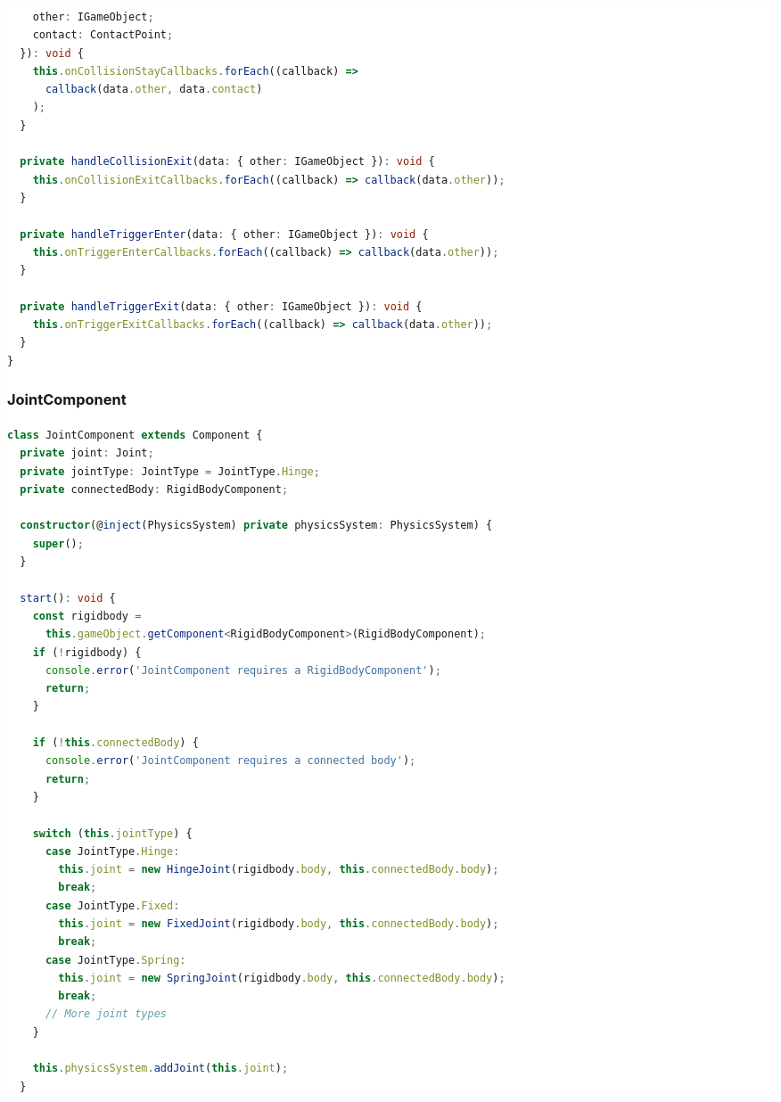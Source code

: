 ```typescript
    other: IGameObject;
    contact: ContactPoint;
  }): void {
    this.onCollisionStayCallbacks.forEach((callback) =>
      callback(data.other, data.contact)
    );
  }

  private handleCollisionExit(data: { other: IGameObject }): void {
    this.onCollisionExitCallbacks.forEach((callback) => callback(data.other));
  }

  private handleTriggerEnter(data: { other: IGameObject }): void {
    this.onTriggerEnterCallbacks.forEach((callback) => callback(data.other));
  }

  private handleTriggerExit(data: { other: IGameObject }): void {
    this.onTriggerExitCallbacks.forEach((callback) => callback(data.other));
  }
}
```

### JointComponent

```typescript
class JointComponent extends Component {
  private joint: Joint;
  private jointType: JointType = JointType.Hinge;
  private connectedBody: RigidBodyComponent;

  constructor(@inject(PhysicsSystem) private physicsSystem: PhysicsSystem) {
    super();
  }

  start(): void {
    const rigidbody =
      this.gameObject.getComponent<RigidBodyComponent>(RigidBodyComponent);
    if (!rigidbody) {
      console.error('JointComponent requires a RigidBodyComponent');
      return;
    }

    if (!this.connectedBody) {
      console.error('JointComponent requires a connected body');
      return;
    }

    switch (this.jointType) {
      case JointType.Hinge:
        this.joint = new HingeJoint(rigidbody.body, this.connectedBody.body);
        break;
      case JointType.Fixed:
        this.joint = new FixedJoint(rigidbody.body, this.connectedBody.body);
        break;
      case JointType.Spring:
        this.joint = new SpringJoint(rigidbody.body, this.connectedBody.body);
        break;
      // More joint types
    }

    this.physicsSystem.addJoint(this.joint);
  }

```